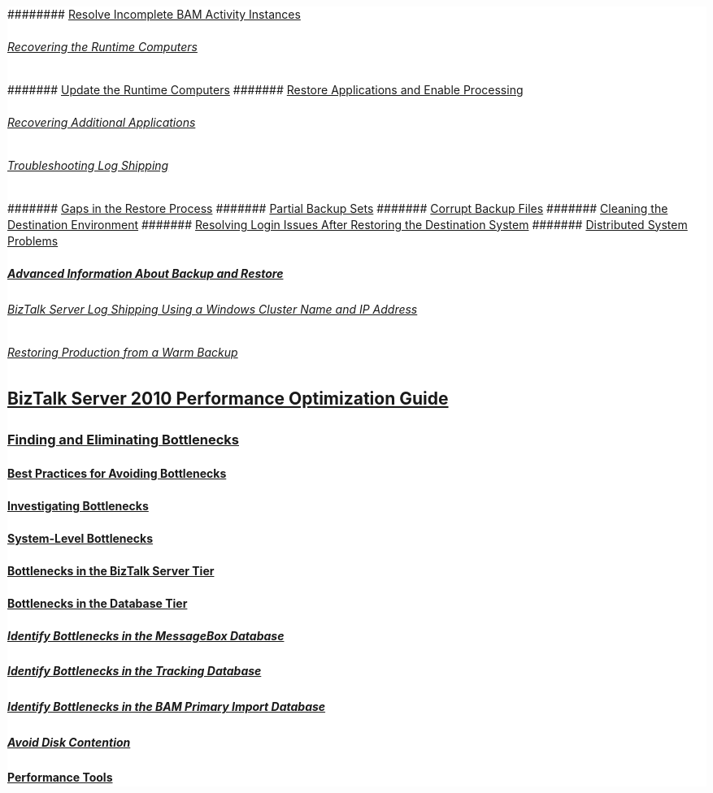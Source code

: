 ######## [Resolve Incomplete BAM Activity Instances](technical-guides/how-to-resolve-incomplete-bam-activity-instances.md)
###### [Recovering the Runtime Computers](technical-guides/recovering-the-runtime-computers.md)
####### [Update the Runtime Computers](technical-guides/how-to-update-the-runtime-computers.md)
####### [Restore Applications and Enable Processing](technical-guides/how-to-restore-applications-and-enable-processing.md)
###### [Recovering Additional Applications](technical-guides/recovering-additional-applications.md)
###### [Troubleshooting Log Shipping](technical-guides/troubleshooting-log-shipping.md)
####### [Gaps in the Restore Process](technical-guides/gaps-in-the-restore-process.md)
####### [Partial Backup Sets](technical-guides/partial-backup-sets.md)
####### [Corrupt Backup Files](technical-guides/corrupt-backup-files.md)
####### [Cleaning the Destination Environment](technical-guides/cleaning-the-destination-environment.md)
####### [Resolving Login Issues After Restoring the Destination System](technical-guides/resolving-login-issues-after-restoring-the-destination-system.md)
####### [Distributed System Problems](technical-guides/distributed-system-problems.md)
##### [Advanced Information About Backup and Restore](technical-guides/advanced-information-about-backup-and-restore2.md)
###### [BizTalk Server Log Shipping Using a Windows Cluster Name and IP Address](technical-guides/biztalk-server-log-shipping-using-a-windows-cluster-name-and-ip-address.md)
###### [Restoring Production from a Warm Backup](technical-guides/restoring-production-from-a-warm-backup.md)
## [BizTalk Server 2010 Performance Optimization Guide](technical-guides/biztalk-server-2010-performance-optimization-guide.md)
### [Finding and Eliminating Bottlenecks](technical-guides/finding-and-eliminating-bottlenecks.md)
#### [Best Practices for Avoiding Bottlenecks](technical-guides/best-practices-for-avoiding-bottlenecks.md)
#### [Investigating Bottlenecks](technical-guides/investigating-bottlenecks.md)
#### [System-Level Bottlenecks](technical-guides/system-level-bottlenecks.md)
#### [Bottlenecks in the BizTalk Server Tier](technical-guides/bottlenecks-in-the-biztalk-server-tier.md)
#### [Bottlenecks in the Database Tier](technical-guides/bottlenecks-in-the-database-tier.md)
##### [Identify Bottlenecks in the MessageBox Database](technical-guides/how-to-identify-bottlenecks-in-the-messagebox-database1.md)
##### [Identify Bottlenecks in the Tracking Database](technical-guides/how-to-identify-bottlenecks-in-the-tracking-database.md)
##### [Identify Bottlenecks in the BAM Primary Import Database](technical-guides/how-to-identify-bottlenecks-in-the-bam-primary-import-database.md)
##### [Avoid Disk Contention](technical-guides/how-to-avoid-disk-contention2.md)
#### [Performance Tools](technical-guides/performance-tools.md)
